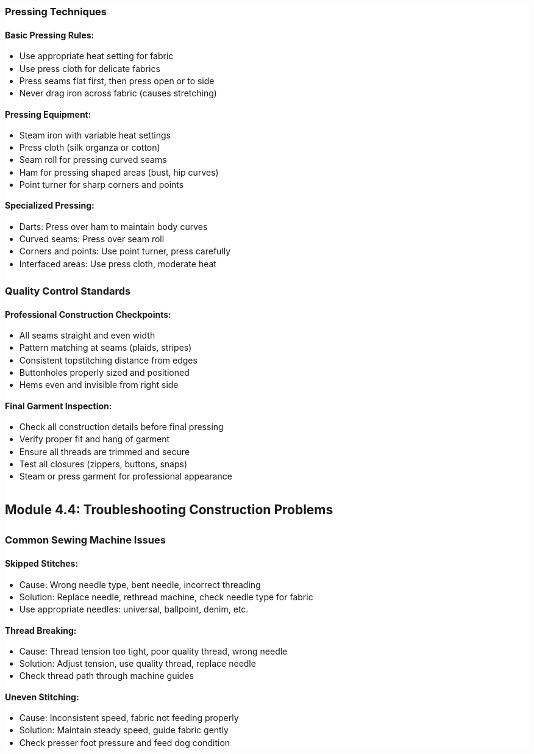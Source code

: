 ### Pressing Techniques

**Basic Pressing Rules:**
- Use appropriate heat setting for fabric
- Use press cloth for delicate fabrics
- Press seams flat first, then press open or to side
- Never drag iron across fabric (causes stretching)

**Pressing Equipment:**
- Steam iron with variable heat settings
- Press cloth (silk organza or cotton)
- Seam roll for pressing curved seams
- Ham for pressing shaped areas (bust, hip curves)
- Point turner for sharp corners and points

**Specialized Pressing:**
- Darts: Press over ham to maintain body curves
- Curved seams: Press over seam roll
- Corners and points: Use point turner, press carefully
- Interfaced areas: Use press cloth, moderate heat

### Quality Control Standards

**Professional Construction Checkpoints:**
- All seams straight and even width
- Pattern matching at seams (plaids, stripes)
- Consistent topstitching distance from edges
- Buttonholes properly sized and positioned
- Hems even and invisible from right side

**Final Garment Inspection:**
- Check all construction details before final pressing
- Verify proper fit and hang of garment
- Ensure all threads are trimmed and secure
- Test all closures (zippers, buttons, snaps)
- Steam or press garment for professional appearance

## Module 4.4: Troubleshooting Construction Problems

### Common Sewing Machine Issues

**Skipped Stitches:**
- Cause: Wrong needle type, bent needle, incorrect threading
- Solution: Replace needle, rethread machine, check needle type for fabric
- Use appropriate needles: universal, ballpoint, denim, etc.

**Thread Breaking:**
- Cause: Thread tension too tight, poor quality thread, wrong needle
- Solution: Adjust tension, use quality thread, replace needle
- Check thread path through machine guides

**Uneven Stitching:**
- Cause: Inconsistent speed, fabric not feeding properly
- Solution: Maintain steady speed, guide fabric gently
- Check presser foot pressure and feed dog condition
